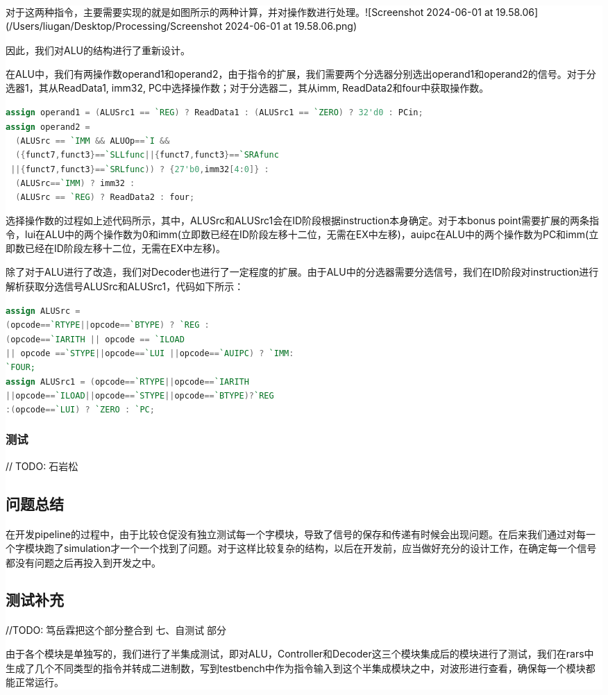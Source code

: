 对于这两种指令，主要需要实现的就是如图所示的两种计算，并对操作数进行处理。![Screenshot 2024-06-01 at 19.58.06](/Users/liugan/Desktop/Processing/Screenshot 2024-06-01 at 19.58.06.png)

因此，我们对ALU的结构进行了重新设计。

在ALU中，我们有两操作数operand1和operand2，由于指令的扩展，我们需要两个分选器分别选出operand1和operand2的信号。对于分选器1，其从ReadData1, imm32, PC中选择操作数；对于分选器二，其从imm, ReadData2和four中获取操作数。

```verilog
assign operand1 = (ALUSrc1 == `REG) ? ReadData1 : (ALUSrc1 == `ZERO) ? 32'd0 : PCin;
assign operand2 = 
  (ALUSrc == `IMM && ALUOp==`I && 
  ({funct7,funct3}==`SLLfunc||{funct7,funct3}==`SRAfunc
 ||{funct7,funct3}==`SRLfunc)) ? {27'b0,imm32[4:0]} :
  (ALUSrc==`IMM) ? imm32 : 
  (ALUSrc == `REG) ? ReadData2 : four;
```

选择操作数的过程如上述代码所示，其中，ALUSrc和ALUSrc1会在ID阶段根据instruction本身确定。对于本bonus point需要扩展的两条指令，lui在ALU中的两个操作数为0和imm(立即数已经在ID阶段左移十二位，无需在EX中左移)，auipc在ALU中的两个操作数为PC和imm(立即数已经在ID阶段左移十二位，无需在EX中左移)。

除了对于ALU进行了改造，我们对Decoder也进行了一定程度的扩展。由于ALU中的分选器需要分选信号，我们在ID阶段对instruction进行解析获取分选信号ALUSrc和ALUSrc1，代码如下所示：

```verilog
assign ALUSrc = 
(opcode==`RTYPE||opcode==`BTYPE) ? `REG : 
(opcode==`IARITH || opcode == `ILOAD 
|| opcode ==`STYPE||opcode==`LUI ||opcode==`AUIPC) ? `IMM:
`FOUR;
assign ALUSrc1 = (opcode==`RTYPE||opcode==`IARITH
||opcode==`ILOAD||opcode==`STYPE||opcode==`BTYPE)?`REG
:(opcode==`LUI) ? `ZERO : `PC;
```

### 测试

// TODO: 石岩松



## 问题总结

在开发pipeline的过程中，由于比较仓促没有独立测试每一个字模块，导致了信号的保存和传递有时候会出现问题。在后来我们通过对每一个字模块跑了simulation才一个一个找到了问题。对于这样比较复杂的结构，以后在开发前，应当做好充分的设计工作，在确定每一个信号都没有问题之后再投入到开发之中。









## 测试补充

//TODO: 笃岳霖把这个部分整合到 七、自测试 部分

由于各个模块是单独写的，我们进行了半集成测试，即对ALU，Controller和Decoder这三个模块集成后的模块进行了测试，我们在rars中生成了几个不同类型的指令并转成二进制数，写到testbench中作为指令输入到这个半集成模块之中，对波形进行查看，确保每一个模块都能正常运行。
